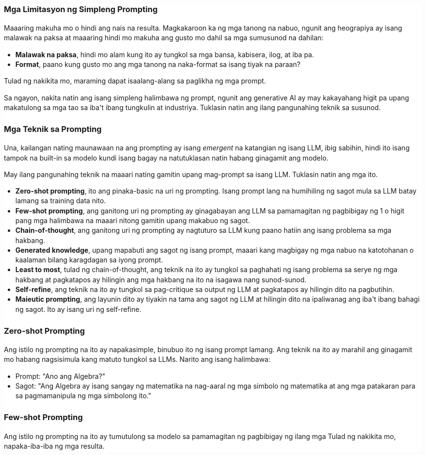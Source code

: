 ### Mga Limitasyon ng Simpleng Prompting

Maaaring makuha mo o hindi ang nais na resulta. Magkakaroon ka ng mga tanong na nabuo, ngunit ang heograpiya ay isang malawak na paksa at maaaring hindi mo makuha ang gusto mo dahil sa mga sumusunod na dahilan:

- **Malawak na paksa**, hindi mo alam kung ito ay tungkol sa mga bansa, kabisera, ilog, at iba pa.
- **Format**, paano kung gusto mo ang mga tanong na naka-format sa isang tiyak na paraan?

Tulad ng nakikita mo, maraming dapat isaalang-alang sa paglikha ng mga prompt.

Sa ngayon, nakita natin ang isang simpleng halimbawa ng prompt, ngunit ang generative AI ay may kakayahang higit pa upang makatulong sa mga tao sa iba't ibang tungkulin at industriya. Tuklasin natin ang ilang pangunahing teknik sa susunod.

### Mga Teknik sa Prompting

Una, kailangan nating maunawaan na ang prompting ay isang _emergent_ na katangian ng isang LLM, ibig sabihin, hindi ito isang tampok na built-in sa modelo kundi isang bagay na natutuklasan natin habang ginagamit ang modelo.

May ilang pangunahing teknik na maaari nating gamitin upang mag-prompt sa isang LLM. Tuklasin natin ang mga ito.

- **Zero-shot prompting**, ito ang pinaka-basic na uri ng prompting. Isang prompt lang na humihiling ng sagot mula sa LLM batay lamang sa training data nito.
- **Few-shot prompting**, ang ganitong uri ng prompting ay ginagabayan ang LLM sa pamamagitan ng pagbibigay ng 1 o higit pang mga halimbawa na maaari nitong gamitin upang makabuo ng sagot.
- **Chain-of-thought**, ang ganitong uri ng prompting ay nagtuturo sa LLM kung paano hatiin ang isang problema sa mga hakbang.
- **Generated knowledge**, upang mapabuti ang sagot ng isang prompt, maaari kang magbigay ng mga nabuo na katotohanan o kaalaman bilang karagdagan sa iyong prompt.
- **Least to most**, tulad ng chain-of-thought, ang teknik na ito ay tungkol sa paghahati ng isang problema sa serye ng mga hakbang at pagkatapos ay hilingin ang mga hakbang na ito na isagawa nang sunod-sunod.
- **Self-refine**, ang teknik na ito ay tungkol sa pag-critique sa output ng LLM at pagkatapos ay hilingin dito na pagbutihin.
- **Maieutic prompting**, ang layunin dito ay tiyakin na tama ang sagot ng LLM at hilingin dito na ipaliwanag ang iba't ibang bahagi ng sagot. Ito ay isang uri ng self-refine.

### Zero-shot Prompting

Ang istilo ng prompting na ito ay napakasimple, binubuo ito ng isang prompt lamang. Ang teknik na ito ay marahil ang ginagamit mo habang nagsisimula kang matuto tungkol sa LLMs. Narito ang isang halimbawa:

- Prompt: "Ano ang Algebra?"
- Sagot: "Ang Algebra ay isang sangay ng matematika na nag-aaral ng mga simbolo ng matematika at ang mga patakaran para sa pagmamanipula ng mga simbolong ito."

### Few-shot Prompting

Ang istilo ng prompting na ito ay tumutulong sa modelo sa pamamagitan ng pagbibigay ng ilang mga
Tulad ng nakikita mo, napaka-iba-iba ng mga resulta.
